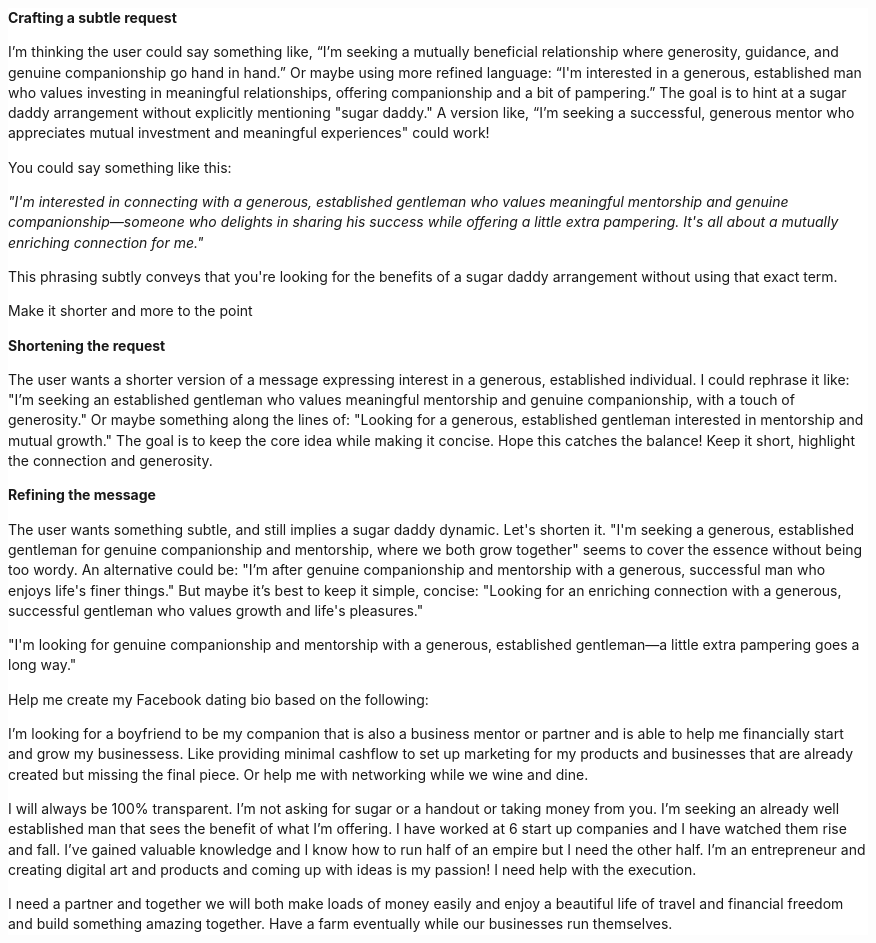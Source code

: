 **Crafting a subtle request**

I’m thinking the user could say something like, “I’m seeking a mutually beneficial relationship where generosity, guidance, and genuine companionship go hand in hand.” Or maybe using more refined language: “I'm interested in a generous, established man who values investing in meaningful relationships, offering companionship and a bit of pampering.” The goal is to hint at a sugar daddy arrangement without explicitly mentioning "sugar daddy." A version like, “I’m seeking a successful, generous mentor who appreciates mutual investment and meaningful experiences" could work!

You could say something like this:

*"I'm interested in connecting with a generous, established gentleman who values meaningful mentorship and genuine companionship—someone who delights in sharing his success while offering a little extra pampering. It's all about a mutually enriching connection for me."*

This phrasing subtly conveys that you're looking for the benefits of a sugar daddy arrangement without using that exact term.

Make it shorter and more to the point

**Shortening the request**

The user wants a shorter version of a message expressing interest in a generous, established individual. I could rephrase it like: "I’m seeking an established gentleman who values meaningful mentorship and genuine companionship, with a touch of generosity." Or maybe something along the lines of: "Looking for a generous, established gentleman interested in mentorship and mutual growth." The goal is to keep the core idea while making it concise. Hope this catches the balance! Keep it short, highlight the connection and generosity.

**Refining the message**

The user wants something subtle, and still implies a sugar daddy dynamic. Let's shorten it. "I'm seeking a generous, established gentleman for genuine companionship and mentorship, where we both grow together" seems to cover the essence without being too wordy. An alternative could be: "I’m after genuine companionship and mentorship with a generous, successful man who enjoys life's finer things." But maybe it’s best to keep it simple, concise: "Looking for an enriching connection with a generous, successful gentleman who values growth and life's pleasures."

"I'm looking for genuine companionship and mentorship with a generous, established gentleman—a little extra pampering goes a long way."

Help me create my Facebook dating bio based on the following: 

I’m looking for a boyfriend to be my companion that is also a business mentor or partner and is able to help me financially start and grow my businessess. Like providing minimal cashflow to set up marketing for my products and businesses that are already created but missing the final piece. Or help me with networking while we wine and dine. 

I will always be 100% transparent. I’m not asking for sugar or a handout or taking money from you.  I’m seeking an already well established man that sees the benefit of what I’m offering. I have worked at 6 start up companies and I have watched them rise and fall. I’ve gained valuable knowledge and I know how to run half of an empire but I need the other half. I’m an entrepreneur and creating digital art and products and coming up with ideas is my passion! I need help with the execution. 

I need a partner and together we will both make loads of money easily and enjoy a beautiful life of travel and financial freedom and build something amazing together. Have a farm eventually while our businesses run themselves. 
